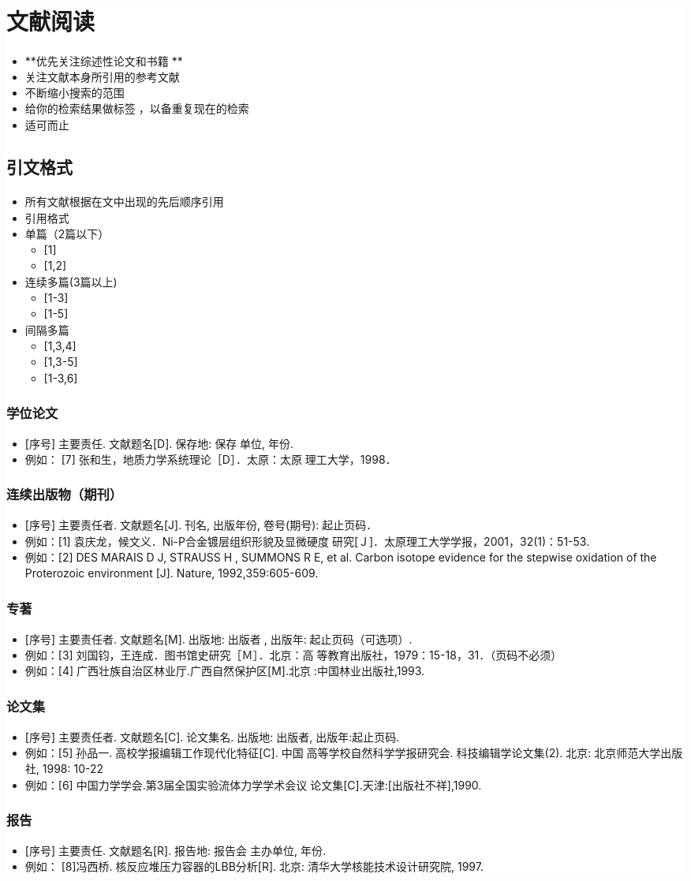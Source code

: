 # 文献阅读

- **优先关注综述性论文和书籍 **
- 关注文献本身所引用的参考文献 
- 不断缩小搜索的范围 
- 给你的检索结果做标签 ，以备重复现在的检索
- 适可而止 

## 引文格式

- 所有文献根据在文中出现的先后顺序引用
- 引用格式 
- 单篇（2篇以下）
  - [1]
  - [1,2] 
- 连续多篇(3篇以上)
  - [1-3]
  - [1-5] 
- 间隔多篇
  - [1,3,4]
  - [1,3-5] 
  - [1-3,6]

### 学位论文

- [序号] 主要责任. 文献题名[D]. 保存地: 保存 单位, 年份.
- 例如： [7] 张和生，地质力学系统理论［D］．太原：太原 理工大学，1998．

### 连续出版物（期刊）

- [序号] 主要责任者. 文献题名[J]. 刊名, 出版年份, 卷号(期号): 起止页码．
- 例如：[1] 袁庆龙，候文义．Ni-P合金镀层组织形貌及显微硬度 研究[Ｊ]．太原理工大学学报，2001，32(1)：51-53. 
- 例如：[2] DES MARAIS D J, STRAUSS H , SUMMONS R E, et al. Carbon isotope evidence for the stepwise oxidation of the Proterozoic environment [J]. Nature, 1992,359:605-609.

### 专著

- [序号] 主要责任者. 文献题名[M]. 出版地: 出版者 , 出版年: 起止页码（可选项）.
- 例如：[3] 刘国钧，王连成．图书馆史研究［Ｍ］．北京：高 等教育出版社，1979：15-18，31．（页码不必须）
- 例如：[4] 广西壮族自治区林业厅.广西自然保护区[M].北京 :中国林业出版社,1993. 

### 论文集

- [序号] 主要责任者. 文献题名[C]. 论文集名. 出版地: 出版者, 出版年:起止页码.
- 例如：[5] 孙品一. 高校学报编辑工作现代化特征[C]. 中国 高等学校自然科学学报研究会. 科技编辑学论文集(2). 北京: 北京师范大学出版社, 1998: 10-22
- 例如：[6] 中国力学学会.第3届全国实验流体力学学术会议 论文集[C].天津:[出版社不祥],1990.

### 报告

- [序号] 主要责任. 文献题名[R]. 报告地: 报告会 主办单位, 年份.
- 例如： [8]冯西桥. 核反应堆压力容器的LBB分析[R]. 北京: 清华大学核能技术设计研究院, 1997.
